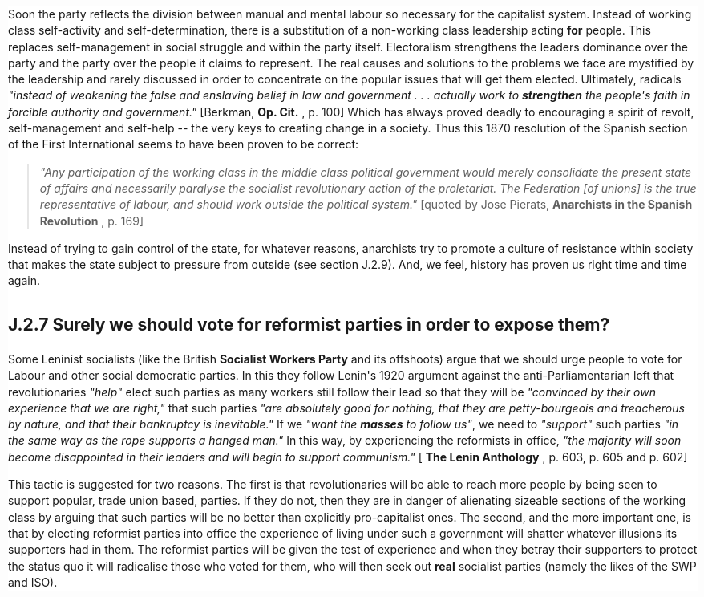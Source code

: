 Soon the party reflects the division between manual and mental labour so
necessary for the capitalist system. Instead of working class self-activity
and self-determination, there is a substitution of a non-working class
leadership acting **for** people. This replaces self-management in social
struggle and within the party itself. Electoralism strengthens the leaders
dominance over the party and the party over the people it claims to represent.
The real causes and solutions to the problems we face are mystified by the
leadership and rarely discussed in order to concentrate on the popular issues
that will get them elected. Ultimately, radicals _"instead of weakening the
false and enslaving belief in law and government . . . actually work to
**strengthen** the people's faith in forcible authority and government."_
[Berkman, **Op. Cit.** , p. 100] Which has always proved deadly to encouraging
a spirit of revolt, self-management and self-help -- the very keys to creating
change in a society. Thus this 1870 resolution of the Spanish section of the
First International seems to have been proven to be correct:

> _"Any participation of the working class in the middle class political
> government would merely consolidate the present state of affairs and
> necessarily paralyse the socialist revolutionary action of the proletariat.
> The Federation [of unions] is the true representative of labour, and should
> work outside the political system."_ [quoted by Jose Pierats, **Anarchists
> in the Spanish Revolution** , p. 169]

Instead of trying to gain control of the state, for whatever reasons,
anarchists try to promote a culture of resistance within society that makes
the state subject to pressure from outside (see [section
J.2.9](secJ2.md#secj29)). And, we feel, history has proven us right time and
time again.

## J.2.7 Surely we should vote for reformist parties in order to expose them?

Some Leninist socialists (like the British **Socialist Workers Party** and its
offshoots) argue that we should urge people to vote for Labour and other
social democratic parties. In this they follow Lenin's 1920 argument against
the anti-Parliamentarian left that revolutionaries _"help"_ elect such parties
as many workers still follow their lead so that they will be _"convinced by
their own experience that we are right,"_ that such parties _"are absolutely
good for nothing, that they are petty-bourgeois and treacherous by nature, and
that their bankruptcy is inevitable."_ If we _"want the **masses** to follow
us"_, we need to _"support"_ such parties _"in the same way as the rope
supports a hanged man."_ In this way, by experiencing the reformists in
office, _"the majority will soon become disappointed in their leaders and will
begin to support communism."_ [ **The Lenin Anthology** , p. 603, p. 605 and
p. 602]

This tactic is suggested for two reasons. The first is that revolutionaries
will be able to reach more people by being seen to support popular, trade
union based, parties. If they do not, then they are in danger of alienating
sizeable sections of the working class by arguing that such parties will be no
better than explicitly pro-capitalist ones. The second, and the more important
one, is that by electing reformist parties into office the experience of
living under such a government will shatter whatever illusions its supporters
had in them. The reformist parties will be given the test of experience and
when they betray their supporters to protect the status quo it will radicalise
those who voted for them, who will then seek out **real** socialist parties
(namely the likes of the SWP and ISO).
